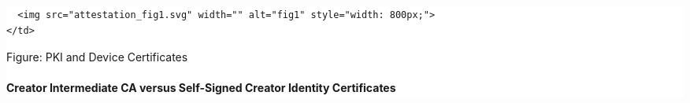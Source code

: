       <img src="attestation_fig1.svg" width="" alt="fig1" style="width: 800px;">
    </td>
  </tr>
  <tr>
    <td>Figure: PKI and Device Certificates</td>
  </tr>
</table>

#### Creator Intermediate CA versus Self-Signed Creator Identity Certificates
